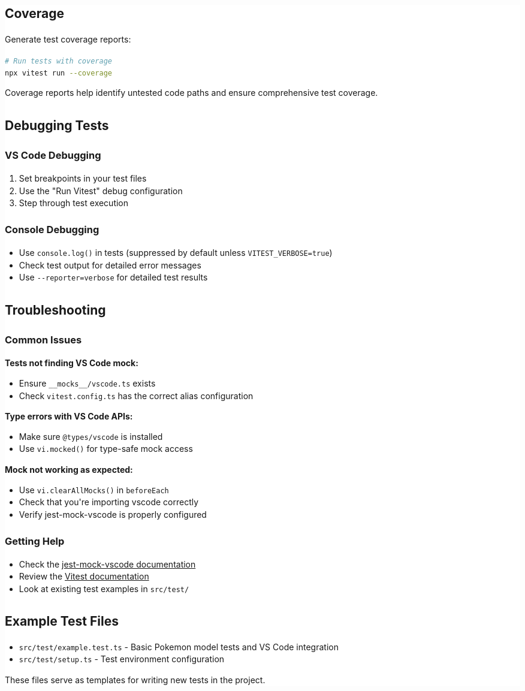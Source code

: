 ## Coverage

Generate test coverage reports:

```bash
# Run tests with coverage
npx vitest run --coverage
```

Coverage reports help identify untested code paths and ensure comprehensive test coverage.

## Debugging Tests

### VS Code Debugging

1. Set breakpoints in your test files
2. Use the "Run Vitest" debug configuration
3. Step through test execution

### Console Debugging

- Use `console.log()` in tests (suppressed by default unless `VITEST_VERBOSE=true`)
- Check test output for detailed error messages
- Use `--reporter=verbose` for detailed test results

## Troubleshooting

### Common Issues

**Tests not finding VS Code mock:**

- Ensure `__mocks__/vscode.ts` exists
- Check `vitest.config.ts` has the correct alias configuration

**Type errors with VS Code APIs:**

- Make sure `@types/vscode` is installed
- Use `vi.mocked()` for type-safe mock access

**Mock not working as expected:**

- Use `vi.clearAllMocks()` in `beforeEach`
- Check that you're importing vscode correctly
- Verify jest-mock-vscode is properly configured

### Getting Help

- Check the [jest-mock-vscode documentation](https://github.com/streetsidesoftware/jest-mock-vscode)
- Review the [Vitest documentation](https://vitest.dev/)
- Look at existing test examples in `src/test/`

## Example Test Files

- `src/test/example.test.ts` - Basic Pokemon model tests and VS Code integration
- `src/test/setup.ts` - Test environment configuration

These files serve as templates for writing new tests in the project.
